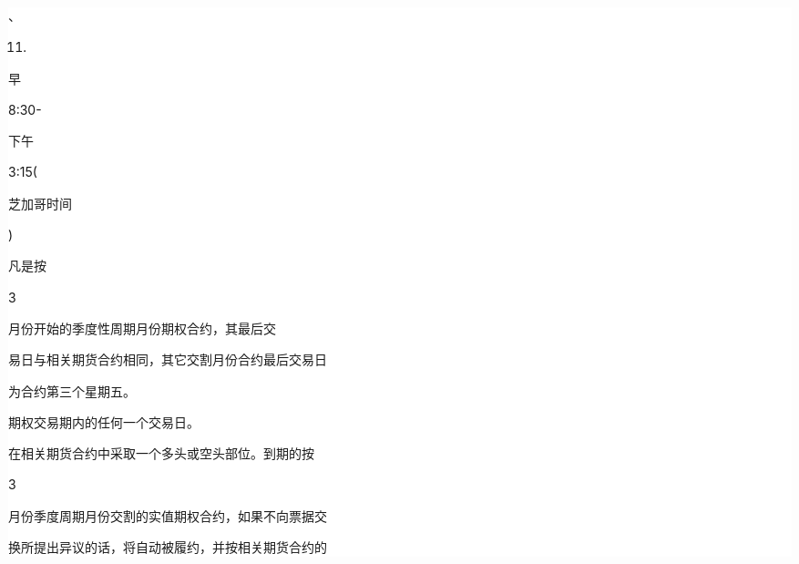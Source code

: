 
、






11)




早


8:30-


下午


3:15(


芝加哥时间


)




凡是按


3


月份开始的季度性周期月份期权合约，其最后交





易日与相关期货合约相同，其它交割月份合约最后交易日





为合约第三个星期五。





期权交易期内的任何一个交易日。





在相关期货合约中采取一个多头或空头部位。到期的按


3




月份季度周期月份交割的实值期权合约，如果不向票据交





换所提出异议的话，将自动被履约，并按相关期货合约的
